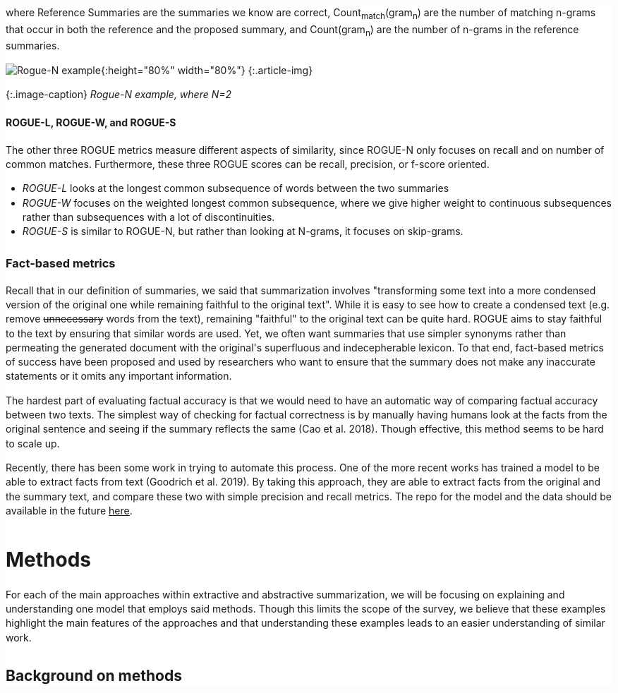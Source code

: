 where Reference Summaries are the summaries we know are correct, Count<sub>match</sub>(gram<sub>n</sub>) are the number of matching n-grams that occur in both the reference and the proposed summary, and Count(gram<sub>n</sub>) are the number of n-grams in the reference summaries.

![Rogue-N example]({{site.baseurl}}/assets/images/rouge-n-example.png){:height="80%" width="80%"}
{:.article-img}

{:.image-caption}
*Rogue-N example, where N=2*

#### ROGUE-L, ROGUE-W, and ROGUE-S

The other three ROGUE metrics measure different aspects of similarity, since ROGUE-N only focuses on recall and on number of common matches. Furthermore, these three ROGUE scores can be recall, precision, or f-score oriented.

- *ROGUE-L* looks at the longest common subsequence of words between the two summaries
- *ROGUE-W* focuses on the weighted longest common subsequence, where we give higher weight to continuous subsequences rather than subsequences with a lot of discontinuities.
- *ROGUE-S* is similar to ROGUE-N, but rather than looking at N-grams, it focuses on skip-grams.

### Fact-based metrics

Recall that in our definition of summaries, we said that summarization involves "transforming some text into a more condensed version of the original one while remaining faithful to the original text". While it is easy to see how to create a condensed text (e.g. remove ~~unnecessary~~ words from the text), remaining "faithful" to the original text can be quite hard. ROGUE aims to stay faithful to the text by ensuring that similar words are used. Yet, we often want summaries that use simpler synonyms rather than permeating the generated document with the original's superfluous and indecepherable lexicon. To that end, fact-based metrics of success have been proposed and used by researchers who want to ensure that the summary does not make any inaccurate statements or it omits any important information.

The hardest part of evaluating factual accuracy is that we would need to have an automatic way of comparing factual accuracy between two texts. The simplest way of checking for factual correctness is by manually having humans look at the facts from the original sentence and seeing if the summary reflects the same (Cao et al. 2018). Though effective, this method seems to be hard to scale up.

Recently, there has been some work in trying to automate this process. One of the more recent works has trained a model to be able to extract facts from text (Goodrich et al. 2019). By taking this approach, they are able to extract facts from the original and the summary text, and compare these two with simple precision and recall metrics. The repo for the model and the data should be available in the future <a href="https://github.com/tensorflow/tensor2tensor/tree/master/tensor2tensor/data_generators/wikifact" target="_blank">here</a>.

# Methods

For each of the main approaches within extractive and abstractive summarization, we will be focusing on explaining and understanding one model that employs said methods. Though this limits the scope of the survey, we believe that these examples highlight the main features of the approaches and that understanding these examples leads to an easier understanding of similar work.

## Background on methods
